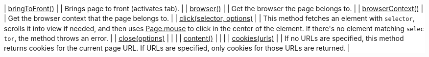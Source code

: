 | [bringToFront()](./puppeteer.page.bringtofront.md)                                          |           | Brings page to front (activates tab).                                                                                                                                                                                                                                                                                                                                                                                                                                                                                                                                                                                                                              |
| [browser()](./puppeteer.page.browser.md)                                                    |           | Get the browser the page belongs to.                                                                                                                                                                                                                                                                                                                                                                                                                                                                                                                                                                                                                               |
| [browserContext()](./puppeteer.page.browsercontext.md)                                      |           | Get the browser context that the page belongs to.                                                                                                                                                                                                                                                                                                                                                                                                                                                                                                                                                                                                                  |
| [click(selector, options)](./puppeteer.page.click.md)                                       |           | This method fetches an element with <code>selector</code>, scrolls it into view if needed, and then uses [Page.mouse](./puppeteer.page.mouse.md) to click in the center of the element. If there's no element matching <code>selector</code>, the method throws an error.                                                                                                                                                                                                                                                                                                                                                                                          |
| [close(options)](./puppeteer.page.close.md)                                                 |           |                                                                                                                                                                                                                                                                                                                                                                                                                                                                                                                                                                                                                                                                    |
| [content()](./puppeteer.page.content.md)                                                    |           |                                                                                                                                                                                                                                                                                                                                                                                                                                                                                                                                                                                                                                                                    |
| [cookies(urls)](./puppeteer.page.cookies.md)                                                |           | If no URLs are specified, this method returns cookies for the current page URL. If URLs are specified, only cookies for those URLs are returned.                                                                                                                                                                                                                                                                                                                                                                                                                                                                                                                   |